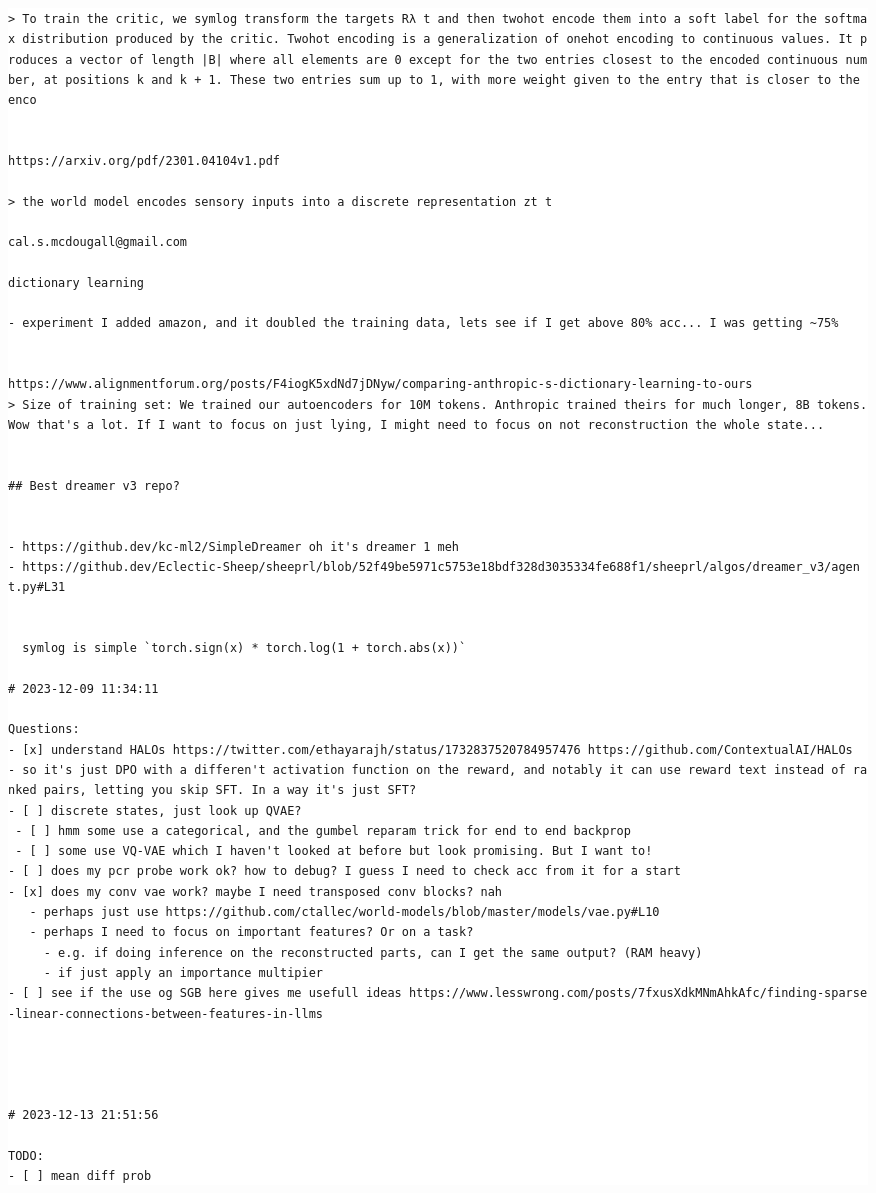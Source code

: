   ```
> To train the critic, we symlog transform the targets Rλ t and then twohot encode them into a soft label for the softmax distribution produced by the critic. Twohot encoding is a generalization of onehot encoding to continuous values. It produces a vector of length |B| where all elements are 0 except for the two entries closest to the encoded continuous number, at positions k and k + 1. These two entries sum up to 1, with more weight given to the entry that is closer to the enco


https://arxiv.org/pdf/2301.04104v1.pdf

> the world model encodes sensory inputs into a discrete representation zt t

cal.s.mcdougall@gmail.com

dictionary learning

- experiment I added amazon, and it doubled the training data, lets see if I get above 80% acc... I was getting ~75%


https://www.alignmentforum.org/posts/F4iogK5xdNd7jDNyw/comparing-anthropic-s-dictionary-learning-to-ours
> Size of training set: We trained our autoencoders for 10M tokens. Anthropic trained theirs for much longer, 8B tokens.
Wow that's a lot. If I want to focus on just lying, I might need to focus on not reconstruction the whole state...


## Best dreamer v3 repo?


- https://github.dev/kc-ml2/SimpleDreamer oh it's dreamer 1 meh
- https://github.dev/Eclectic-Sheep/sheeprl/blob/52f49be5971c5753e18bdf328d3035334fe688f1/sheeprl/algos/dreamer_v3/agent.py#L31


    symlog is simple `torch.sign(x) * torch.log(1 + torch.abs(x))`

# 2023-12-09 11:34:11

Questions:
- [x] understand HALOs https://twitter.com/ethayarajh/status/1732837520784957476 https://github.com/ContextualAI/HALOs
  - so it's just DPO with a differen't activation function on the reward, and notably it can use reward text instead of ranked pairs, letting you skip SFT. In a way it's just SFT?
 - [ ] discrete states, just look up QVAE?
   - [ ] hmm some use a categorical, and the gumbel reparam trick for end to end backprop
   - [ ] some use VQ-VAE which I haven't looked at before but look promising. But I want to!
 - [ ] does my pcr probe work ok? how to debug? I guess I need to check acc from it for a start
 - [x] does my conv vae work? maybe I need transposed conv blocks? nah
     - perhaps just use https://github.com/ctallec/world-models/blob/master/models/vae.py#L10
     - perhaps I need to focus on important features? Or on a task?
       - e.g. if doing inference on the reconstructed parts, can I get the same output? (RAM heavy)
       - if just apply an importance multipier
- [ ] see if the use og SGB here gives me usefull ideas https://www.lesswrong.com/posts/7fxusXdkMNmAhkAfc/finding-sparse-linear-connections-between-features-in-llms




# 2023-12-13 21:51:56

TODO:
- [ ] mean diff prob
  ```